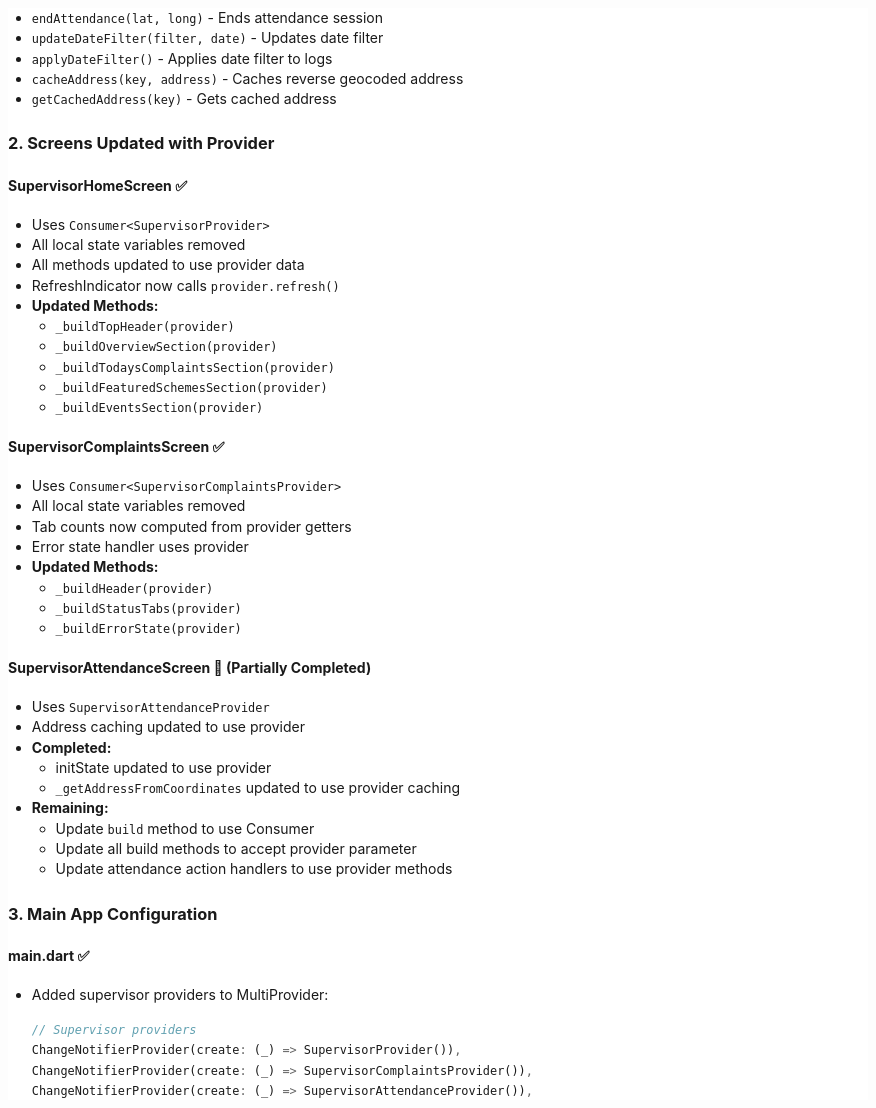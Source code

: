   - `endAttendance(lat, long)` - Ends attendance session
  - `updateDateFilter(filter, date)` - Updates date filter
  - `applyDateFilter()` - Applies date filter to logs
  - `cacheAddress(key, address)` - Caches reverse geocoded address
  - `getCachedAddress(key)` - Gets cached address

### 2. Screens Updated with Provider

#### **SupervisorHomeScreen** ✅
- Uses `Consumer<SupervisorProvider>`
- All local state variables removed
- All methods updated to use provider data
- RefreshIndicator now calls `provider.refresh()`
- **Updated Methods:**
  - `_buildTopHeader(provider)`
  - `_buildOverviewSection(provider)`
  - `_buildTodaysComplaintsSection(provider)`
  - `_buildFeaturedSchemesSection(provider)`
  - `_buildEventsSection(provider)`

#### **SupervisorComplaintsScreen** ✅
- Uses `Consumer<SupervisorComplaintsProvider>`
- All local state variables removed
- Tab counts now computed from provider getters
- Error state handler uses provider
- **Updated Methods:**
  - `_buildHeader(provider)`
  - `_buildStatusTabs(provider)`
  - `_buildErrorState(provider)`

#### **SupervisorAttendanceScreen** 🔄 (Partially Completed)
- Uses `SupervisorAttendanceProvider`
- Address caching updated to use provider
- **Completed:**
  - initState updated to use provider
  - `_getAddressFromCoordinates` updated to use provider caching
- **Remaining:**
  - Update `build` method to use Consumer
  - Update all build methods to accept provider parameter
  - Update attendance action handlers to use provider methods

### 3. Main App Configuration

#### **main.dart** ✅
- Added supervisor providers to MultiProvider:
  ```dart
  // Supervisor providers
  ChangeNotifierProvider(create: (_) => SupervisorProvider()),
  ChangeNotifierProvider(create: (_) => SupervisorComplaintsProvider()),
  ChangeNotifierProvider(create: (_) => SupervisorAttendanceProvider()),
  ```
